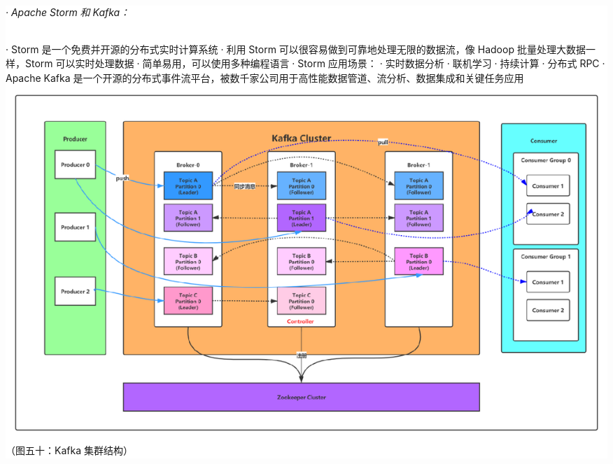 ###### · Apache Storm 和 Kafka：
· Storm 是一个免费并开源的分布式实时计算系统
· 利用 Storm 可以很容易做到可靠地处理无限的数据流，像 Hadoop 批量处理大数据一样，Storm 可以实时处理数据
· 简单易用，可以使用多种编程语言
· Storm 应用场景：
	· 实时数据分析
	· 联机学习
	· 持续计算
	· 分布式 RPC
· Apache Kafka 是一个开源的分布式事件流平台，被数千家公司用于高性能数据管道、流分析、数据集成和关键任务应用
![|700](大数据系统开发图/大数据系统开发图50.png)
                            （图五十：Kafka 集群结构）

